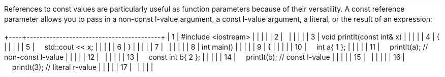 
References to const values are particularly useful as function
parameters because of their versatility. A const reference parameter
allows you to pass in a non-const l-value argument, a const l-value
argument, a literal, or the result of an expression:

+----+-----------------------------------------+
| 1  | \#include \<iostream\>                  |
|    |                                         |
| 2  |                                         |
|    |                                         |
| 3  | void printIt(const int& x)              |
|    |                                         |
| 4  | {                                       |
|    |                                         |
| 5  |     std::cout \<\< x;                   |
|    |                                         |
| 6  | }                                       |
|    |                                         |
| 7  |                                         |
|    |                                         |
| 8  | int main()                              |
|    |                                         |
| 9  | {                                       |
|    |                                         |
| 10 |     int a{ 1 };                         |
|    |                                         |
| 11 |     printIt(a); // non-const l-value    |
|    |                                         |
| 12 |                                         |
|    |                                         |
| 13 |     const int b{ 2 };                   |
|    |                                         |
| 14 |     printIt(b); // const l-value        |
|    |                                         |
| 15 |                                         |
|    |                                         |
| 16 |     printIt(3); // literal r-value      |
|    |                                         |
| 17 |                                         |
|    |                                         |